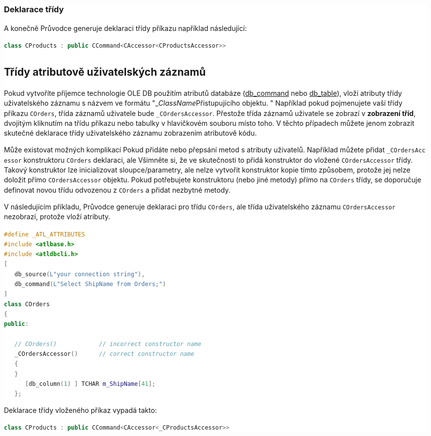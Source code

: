 ### <a name="class-declaration"></a>Deklarace třídy

A konečně Průvodce generuje deklaraci třídy příkazu například následující:

```cpp
class CProducts : public CCommand<CAccessor<CProductsAccessor>>
```

## <a name="attribute-injected-user-record-classes"></a>Třídy atributově uživatelských záznamů

Pokud vytvoříte příjemce technologie OLE DB použitím atributů databáze ([db_command](../../windows/db-command.md) nebo [db_table](../../windows/db-table.md)), vloží atributy třídy uživatelského záznamu s názvem ve formátu "_*ClassName*Přistupujícího objektu. " Například pokud pojmenujete vaší třídy příkazu `COrders`, třída záznamů uživatele bude `_COrdersAccessor`. Přestože třída záznamů uživatele se zobrazí v **zobrazení tříd**, dvojitým kliknutím na třídu příkazu nebo tabulky v hlavičkovém souboru místo toho. V těchto případech můžete jenom zobrazit skutečné deklarace třídy uživatelského záznamu zobrazením atributově kódu.

Může existovat možných komplikací Pokud přidáte nebo přepsání metod s atributy uživatelů. Například můžete přidat `_COrdersAccessor` konstruktoru `COrders` deklaraci, ale Všimněte si, že ve skutečnosti to přidá konstruktor do vložené `COrdersAccessor` třídy. Takový konstruktor lze inicializovat sloupce/parametry, ale nelze vytvořit konstruktor kopie tímto způsobem, protože jej nelze doložit přímo `COrdersAccessor` objektu. Pokud potřebujete konstruktoru (nebo jiné metody) přímo na `COrders` třídy, se doporučuje definovat novou třídu odvozenou z `COrders` a přidat nezbytné metody.

V následujícím příkladu, Průvodce generuje deklaraci pro třídu `COrders`, ale třída uživatelského záznamu `COrdersAccessor` nezobrazí, protože vloží atributy.

```cpp
#define _ATL_ATTRIBUTES
#include <atlbase.h>
#include <atldbcli.h>
[
   db_source(L"your connection string"),
   db_command(L"Select ShipName from Orders;")
]
class COrders
{
public:

   // COrders()            // incorrect constructor name
   _COrdersAccessor()      // correct constructor name
   {
   }
      [db_column(1) ] TCHAR m_ShipName[41];
   };
```

Deklarace třídy vloženého příkaz vypadá takto:

```cpp
class CProducts : public CCommand<CAccessor<_CProductsAccessor>>
```

